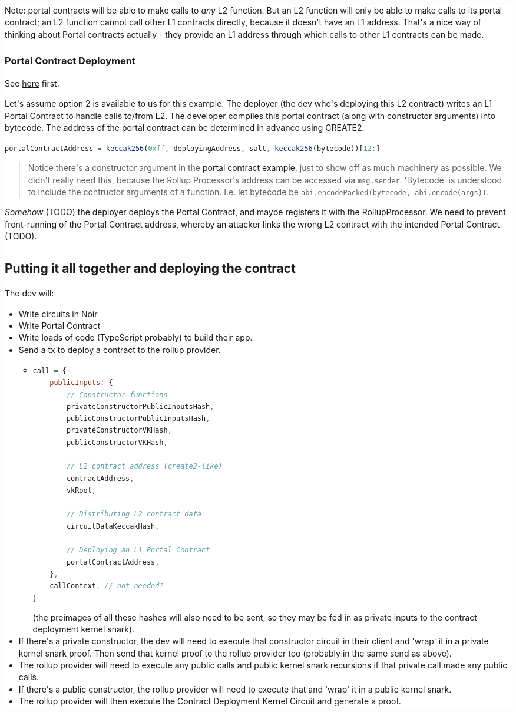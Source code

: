 Note: portal contracts will be able to make calls to _any_ L2 function. But an L2 function will only be able to make calls to its portal contract; an L2 function cannot call other L1 contracts directly, because it doesn't have an L1 address. That's a nice way of thinking about Portal contracts actually - they provide an L1 address through which calls to other L1 contracts can be made.

### Portal Contract Deployment

See [here](../../architecture/contracts/deployment.md#l1-portal-contract-address) first.

Let's assume option 2 is available to us for this example. The deployer (the dev who's deploying this L2 contract) writes an L1 Portal Contract to handle calls to/from L2. The developer compiles this portal contract (along with constructor arguments) into bytecode. The address of the portal contract can be determined in advance using CREATE2.

```js
portalContractAddress = keccak256(0xff, deployingAddress, salt, keccak256(bytecode))[12:]
```

> Notice there's a constructor argument in the [portal contract example](./appendix/portal-contract.md), just to show off as much machinery as possible. We didn't really need this, because the Rollup Processor's address can be accessed via `msg.sender`. 'Bytecode' is understood to include the contructor arguments of a function. I.e. let bytecode be `abi.encodePacked(bytecode, abi.encode(args))`.

_Somehow_ (TODO) the deployer deploys the Portal Contract, and maybe registers it with the RollupProcessor. We need to prevent front-running of the Portal Contract address, whereby an attacker links the wrong L2 contract with the intended Portal Contract (TODO).


## Putting it all together and deploying the contract

The dev will:
- Write circuits in Noir
- Write Portal Contract
- Write loads of code (TypeScript probably) to build their app.
- Send a tx to deploy a contract to the rollup provider.
    - ```js
      call = {
          publicInputs: {
              // Constructor functions
              privateConstructorPublicInputsHash,
              publicConstructorPublicInputsHash,
              privateConstructorVKHash,
              publicConstructorVKHash,

              // L2 contract address (create2-like)
              contractAddress,
              vkRoot,

              // Distributing L2 contract data
              circuitDataKeccakHash,

              // Deploying an L1 Portal Contract
              portalContractAddress,
          },
          callContext, // not needed?
      }
      ```
      (the preimages of all these hashes will also need to be sent, so they may be fed in as private inputs to the contract deployment kernel snark).
- If there's a private constructor, the dev will need to execute that constructor circuit in their client and 'wrap' it in a private kernel snark proof. Then send that kernel proof to the rollup provider too (probably in the same send as above).
- The rollup provider will need to execute any public calls and public kernel snark recursions if that private call made any public calls.
- If there's a public constructor, the rollup provider will need to execute that and 'wrap' it in a public kernel snark.
- The rollup provider will then execute the Contract Deployment Kernel Circuit and generate a proof.